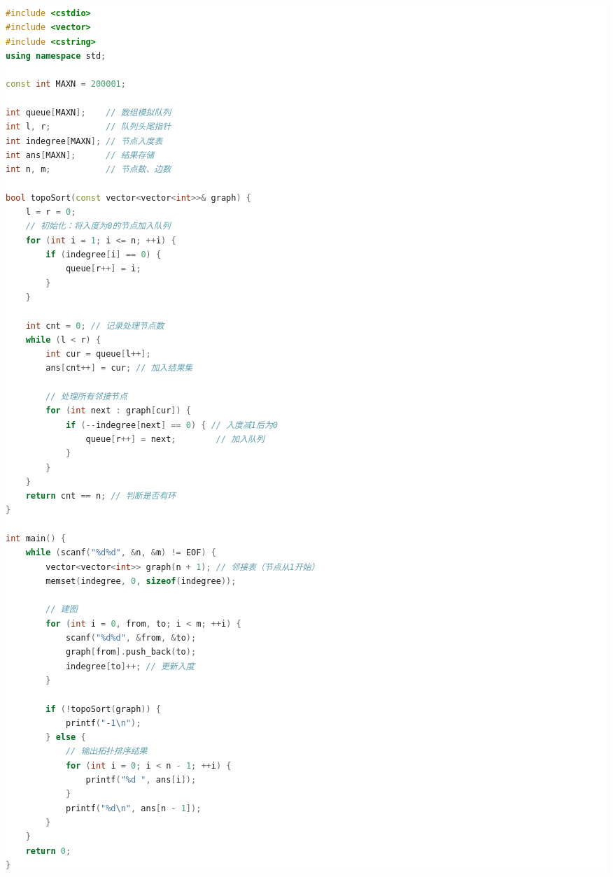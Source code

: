 ```cpp
#include <cstdio>
#include <vector>
#include <cstring>
using namespace std;

const int MAXN = 200001;

int queue[MAXN];    // 数组模拟队列
int l, r;           // 队列头尾指针
int indegree[MAXN]; // 节点入度表
int ans[MAXN];      // 结果存储
int n, m;           // 节点数、边数

bool topoSort(const vector<vector<int>>& graph) {
    l = r = 0;
    // 初始化：将入度为0的节点加入队列
    for (int i = 1; i <= n; ++i) {
        if (indegree[i] == 0) {
            queue[r++] = i;
        }
    }
    
    int cnt = 0; // 记录处理节点数
    while (l < r) {
        int cur = queue[l++];
        ans[cnt++] = cur; // 加入结果集
        
        // 处理所有邻接节点
        for (int next : graph[cur]) {
            if (--indegree[next] == 0) { // 入度减1后为0
                queue[r++] = next;        // 加入队列
            }
        }
    }
    return cnt == n; // 判断是否有环
}

int main() {
    while (scanf("%d%d", &n, &m) != EOF) {
        vector<vector<int>> graph(n + 1); // 邻接表（节点从1开始）
        memset(indegree, 0, sizeof(indegree));
        
        // 建图
        for (int i = 0, from, to; i < m; ++i) {
            scanf("%d%d", &from, &to);
            graph[from].push_back(to);
            indegree[to]++; // 更新入度
        }
        
        if (!topoSort(graph)) {
            printf("-1\n");
        } else {
            // 输出拓扑排序结果
            for (int i = 0; i < n - 1; ++i) {
                printf("%d ", ans[i]);
            }
            printf("%d\n", ans[n - 1]);
        }
    }
    return 0;
}
```
